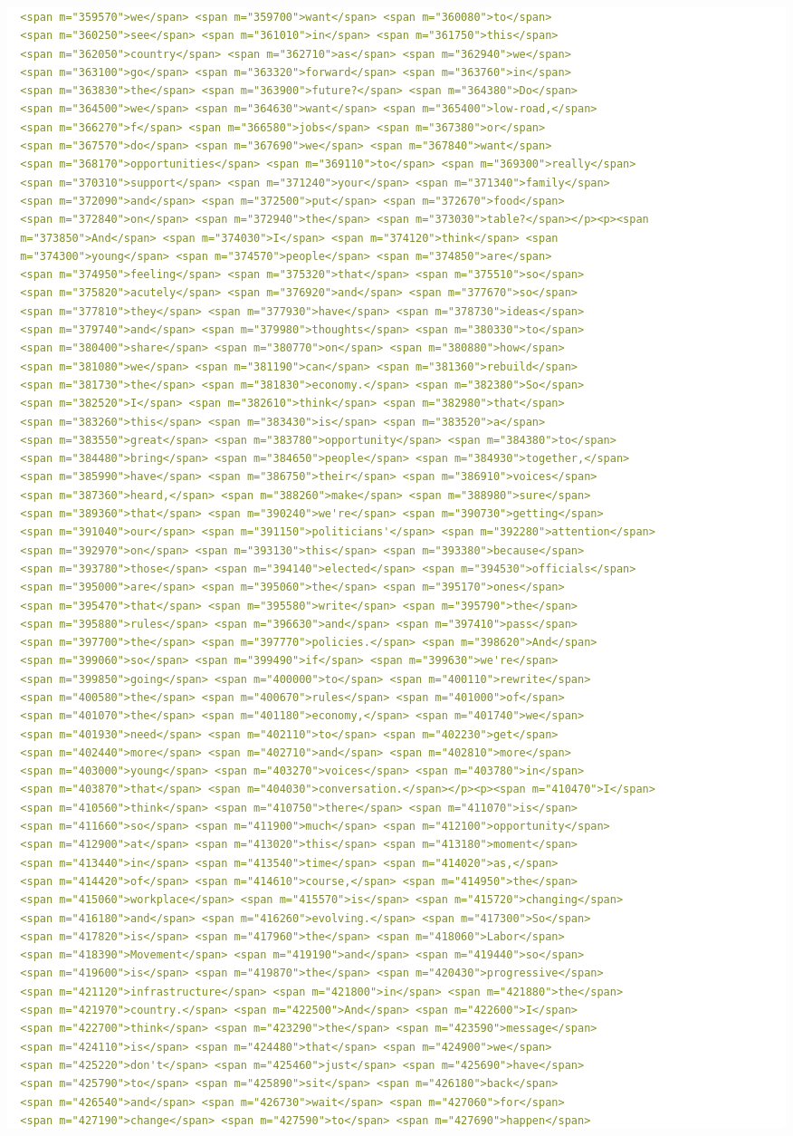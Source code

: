 ```yaml
  <span m="359570">we</span> <span m="359700">want</span> <span m="360080">to</span>
  <span m="360250">see</span> <span m="361010">in</span> <span m="361750">this</span>
  <span m="362050">country</span> <span m="362710">as</span> <span m="362940">we</span>
  <span m="363100">go</span> <span m="363320">forward</span> <span m="363760">in</span>
  <span m="363830">the</span> <span m="363900">future?</span> <span m="364380">Do</span>
  <span m="364500">we</span> <span m="364630">want</span> <span m="365400">low-road,</span>
  <span m="366270">f</span> <span m="366580">jobs</span> <span m="367380">or</span>
  <span m="367570">do</span> <span m="367690">we</span> <span m="367840">want</span>
  <span m="368170">opportunities</span> <span m="369110">to</span> <span m="369300">really</span>
  <span m="370310">support</span> <span m="371240">your</span> <span m="371340">family</span>
  <span m="372090">and</span> <span m="372500">put</span> <span m="372670">food</span>
  <span m="372840">on</span> <span m="372940">the</span> <span m="373030">table?</span></p><p><span
  m="373850">And</span> <span m="374030">I</span> <span m="374120">think</span> <span
  m="374300">young</span> <span m="374570">people</span> <span m="374850">are</span>
  <span m="374950">feeling</span> <span m="375320">that</span> <span m="375510">so</span>
  <span m="375820">acutely</span> <span m="376920">and</span> <span m="377670">so</span>
  <span m="377810">they</span> <span m="377930">have</span> <span m="378730">ideas</span>
  <span m="379740">and</span> <span m="379980">thoughts</span> <span m="380330">to</span>
  <span m="380400">share</span> <span m="380770">on</span> <span m="380880">how</span>
  <span m="381080">we</span> <span m="381190">can</span> <span m="381360">rebuild</span>
  <span m="381730">the</span> <span m="381830">economy.</span> <span m="382380">So</span>
  <span m="382520">I</span> <span m="382610">think</span> <span m="382980">that</span>
  <span m="383260">this</span> <span m="383430">is</span> <span m="383520">a</span>
  <span m="383550">great</span> <span m="383780">opportunity</span> <span m="384380">to</span>
  <span m="384480">bring</span> <span m="384650">people</span> <span m="384930">together,</span>
  <span m="385990">have</span> <span m="386750">their</span> <span m="386910">voices</span>
  <span m="387360">heard,</span> <span m="388260">make</span> <span m="388980">sure</span>
  <span m="389360">that</span> <span m="390240">we're</span> <span m="390730">getting</span>
  <span m="391040">our</span> <span m="391150">politicians'</span> <span m="392280">attention</span>
  <span m="392970">on</span> <span m="393130">this</span> <span m="393380">because</span>
  <span m="393780">those</span> <span m="394140">elected</span> <span m="394530">officials</span>
  <span m="395000">are</span> <span m="395060">the</span> <span m="395170">ones</span>
  <span m="395470">that</span> <span m="395580">write</span> <span m="395790">the</span>
  <span m="395880">rules</span> <span m="396630">and</span> <span m="397410">pass</span>
  <span m="397700">the</span> <span m="397770">policies.</span> <span m="398620">And</span>
  <span m="399060">so</span> <span m="399490">if</span> <span m="399630">we're</span>
  <span m="399850">going</span> <span m="400000">to</span> <span m="400110">rewrite</span>
  <span m="400580">the</span> <span m="400670">rules</span> <span m="401000">of</span>
  <span m="401070">the</span> <span m="401180">economy,</span> <span m="401740">we</span>
  <span m="401930">need</span> <span m="402110">to</span> <span m="402230">get</span>
  <span m="402440">more</span> <span m="402710">and</span> <span m="402810">more</span>
  <span m="403000">young</span> <span m="403270">voices</span> <span m="403780">in</span>
  <span m="403870">that</span> <span m="404030">conversation.</span></p><p><span m="410470">I</span>
  <span m="410560">think</span> <span m="410750">there</span> <span m="411070">is</span>
  <span m="411660">so</span> <span m="411900">much</span> <span m="412100">opportunity</span>
  <span m="412900">at</span> <span m="413020">this</span> <span m="413180">moment</span>
  <span m="413440">in</span> <span m="413540">time</span> <span m="414020">as,</span>
  <span m="414420">of</span> <span m="414610">course,</span> <span m="414950">the</span>
  <span m="415060">workplace</span> <span m="415570">is</span> <span m="415720">changing</span>
  <span m="416180">and</span> <span m="416260">evolving.</span> <span m="417300">So</span>
  <span m="417820">is</span> <span m="417960">the</span> <span m="418060">Labor</span>
  <span m="418390">Movement</span> <span m="419190">and</span> <span m="419440">so</span>
  <span m="419600">is</span> <span m="419870">the</span> <span m="420430">progressive</span>
  <span m="421120">infrastructure</span> <span m="421800">in</span> <span m="421880">the</span>
  <span m="421970">country.</span> <span m="422500">And</span> <span m="422600">I</span>
  <span m="422700">think</span> <span m="423290">the</span> <span m="423590">message</span>
  <span m="424110">is</span> <span m="424480">that</span> <span m="424900">we</span>
  <span m="425220">don't</span> <span m="425460">just</span> <span m="425690">have</span>
  <span m="425790">to</span> <span m="425890">sit</span> <span m="426180">back</span>
  <span m="426540">and</span> <span m="426730">wait</span> <span m="427060">for</span>
  <span m="427190">change</span> <span m="427590">to</span> <span m="427690">happen</span>
```